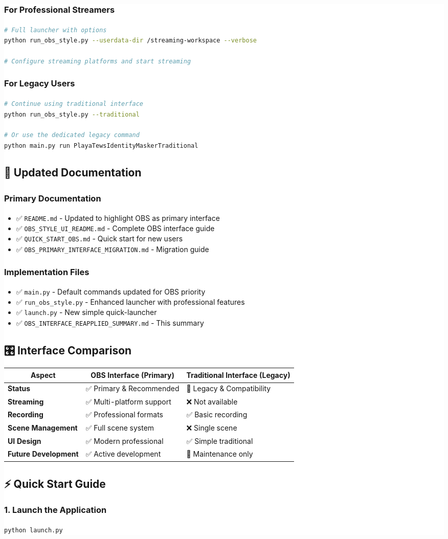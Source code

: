 ### For Professional Streamers
```bash
# Full launcher with options
python run_obs_style.py --userdata-dir /streaming-workspace --verbose

# Configure streaming platforms and start streaming
```

### For Legacy Users
```bash
# Continue using traditional interface
python run_obs_style.py --traditional

# Or use the dedicated legacy command
python main.py run PlayaTewsIdentityMaskerTraditional
```

## 📖 Updated Documentation

### Primary Documentation
- ✅ `README.md` - Updated to highlight OBS as primary interface
- ✅ `OBS_STYLE_UI_README.md` - Complete OBS interface guide
- ✅ `QUICK_START_OBS.md` - Quick start for new users
- ✅ `OBS_PRIMARY_INTERFACE_MIGRATION.md` - Migration guide

### Implementation Files
- ✅ `main.py` - Default commands updated for OBS priority
- ✅ `run_obs_style.py` - Enhanced launcher with professional features
- ✅ `launch.py` - New simple quick-launcher
- ✅ `OBS_INTERFACE_REAPPLIED_SUMMARY.md` - This summary

## 🎛️ Interface Comparison

| Aspect | OBS Interface (Primary) | Traditional Interface (Legacy) |
|--------|------------------------|--------------------------------|
| **Status** | ✅ Primary & Recommended | 🔧 Legacy & Compatibility |
| **Streaming** | ✅ Multi-platform support | ❌ Not available |
| **Recording** | ✅ Professional formats | ✅ Basic recording |
| **Scene Management** | ✅ Full scene system | ❌ Single scene |
| **UI Design** | ✅ Modern professional | ✅ Simple traditional |
| **Future Development** | ✅ Active development | 🔧 Maintenance only |

## ⚡ Quick Start Guide

### 1. Launch the Application
```bash
python launch.py
```
